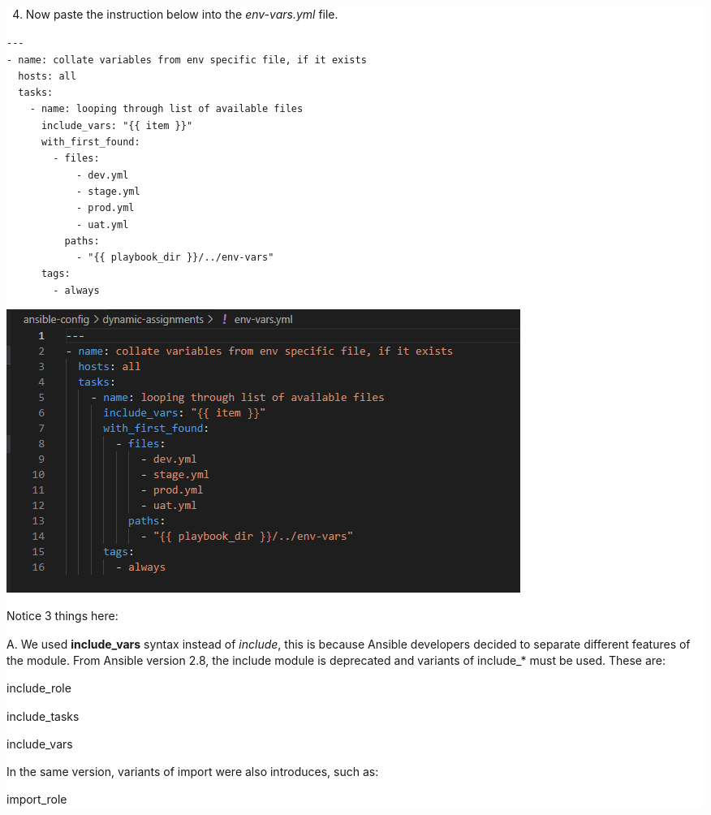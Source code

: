 4. Now paste the instruction below into the *env-vars.yml* file.
```
---
- name: collate variables from env specific file, if it exists
  hosts: all
  tasks:
    - name: looping through list of available files
      include_vars: "{{ item }}"
      with_first_found:
        - files:
            - dev.yml
            - stage.yml
            - prod.yml
            - uat.yml
          paths:
            - "{{ playbook_dir }}/../env-vars"
      tags:
        - always
```

![file structure](./images/p13_vsc_01a.png)

Notice 3 things here:

A. We used **include_vars** syntax instead of *include*, this is because Ansible developers decided to separate different features of the module. From Ansible version 2.8, the include module is deprecated and variants of include_* must be used. These are:

include_role

include_tasks

include_vars

In the same version, variants of import were also introduces, such as:

import_role
